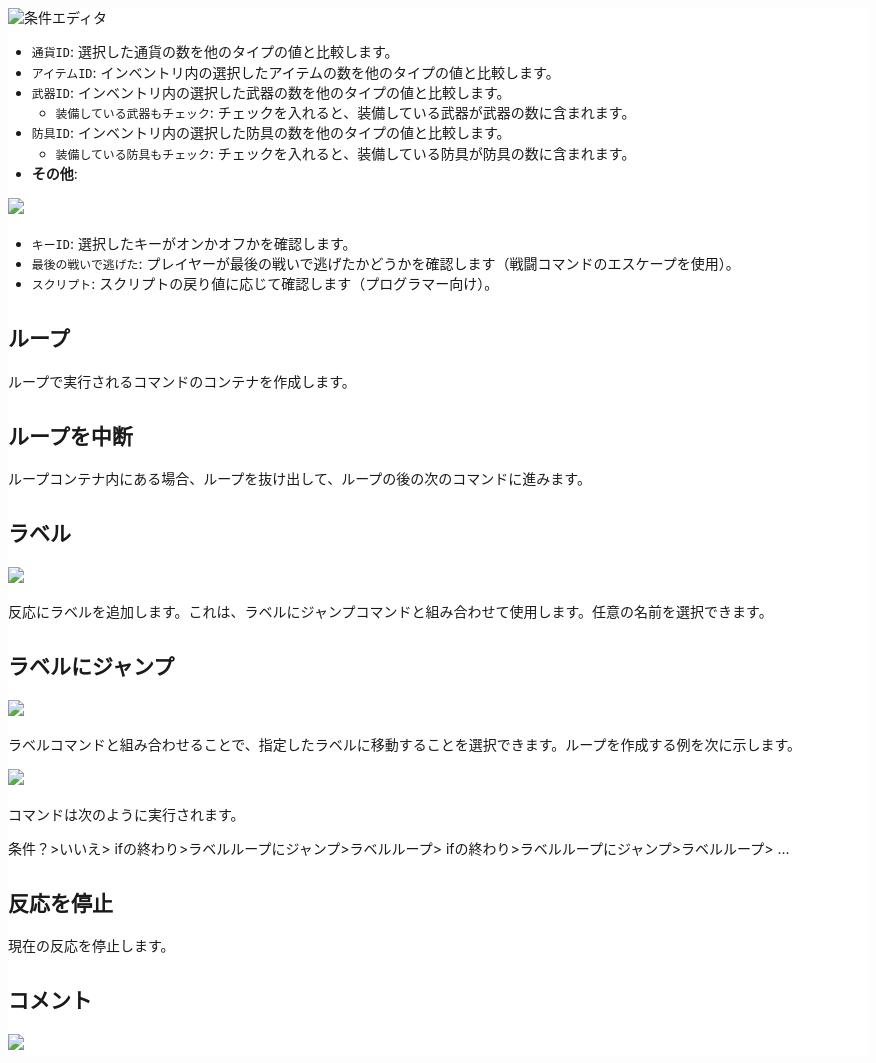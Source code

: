 ![条件エディタ](https://rpg-paper-maker.github.io/basics/img/command-condition-possessions.png)

* `通貨ID`: 選択した通貨の数を他のタイプの値と比較します。
* `アイテムID`: インベントリ内の選択したアイテムの数を他のタイプの値と比較します。
* `武器ID`: インベントリ内の選択した武器の数を他のタイプの値と比較します。
  * `装備している武器もチェック`: チェックを入れると、装備している武器が武器の数に含まれます。
* `防具ID`: インベントリ内の選択した防具の数を他のタイプの値と比較します。
  * `装備している防具もチェック`: チェックを入れると、装備している防具が防具の数に含まれます。
* **その他**:

![](.gitbook/assets/command-condition-others.png)

* `キーID`: 選択したキーがオンかオフかを確認します。
* `最後の戦いで逃げた`: プレイヤーが最後の戦いで逃げたかどうかを確認します（戦闘コマンドのエスケープを使用）。
* `スクリプト`: スクリプトの戻り値に応じて確認します（プログラマー向け）。

## ループ <a id="loop"></a>

ループで実行されるコマンドのコンテナを作成します。

## ループを中断 <a id="break-loop"></a>

ループコンテナ内にある場合、ループを抜け出して、ループの後の次のコマンドに進みます。

## ラベル <a id="label"></a>

![](.gitbook/assets/command-label.png)

反応にラベルを追加します。これは、ラベルにジャンプコマンドと組み合わせて使用​​します。任意の名前を選択できます。

## ラベルにジャンプ <a id="jump-to-label"></a>

![](.gitbook/assets/command-jump-label.png)

ラベルコマンドと組み合わせることで、指定したラベルに移動することを選択できます。ループを作成する例を次に示します。

![](.gitbook/assets/example-label.png)

コマンドは次のように実行されます。

条件？>いいえ> ifの終わり>ラベルループにジャンプ>ラベルループ> ifの終わり>ラベルループにジャンプ>ラベルループ> ...

## 反応を停止 <a id="stop-the-reaction"></a>

現在の反応を停止します。

## コメント <a id="comment"></a>

![](.gitbook/assets/command-comment.png)
